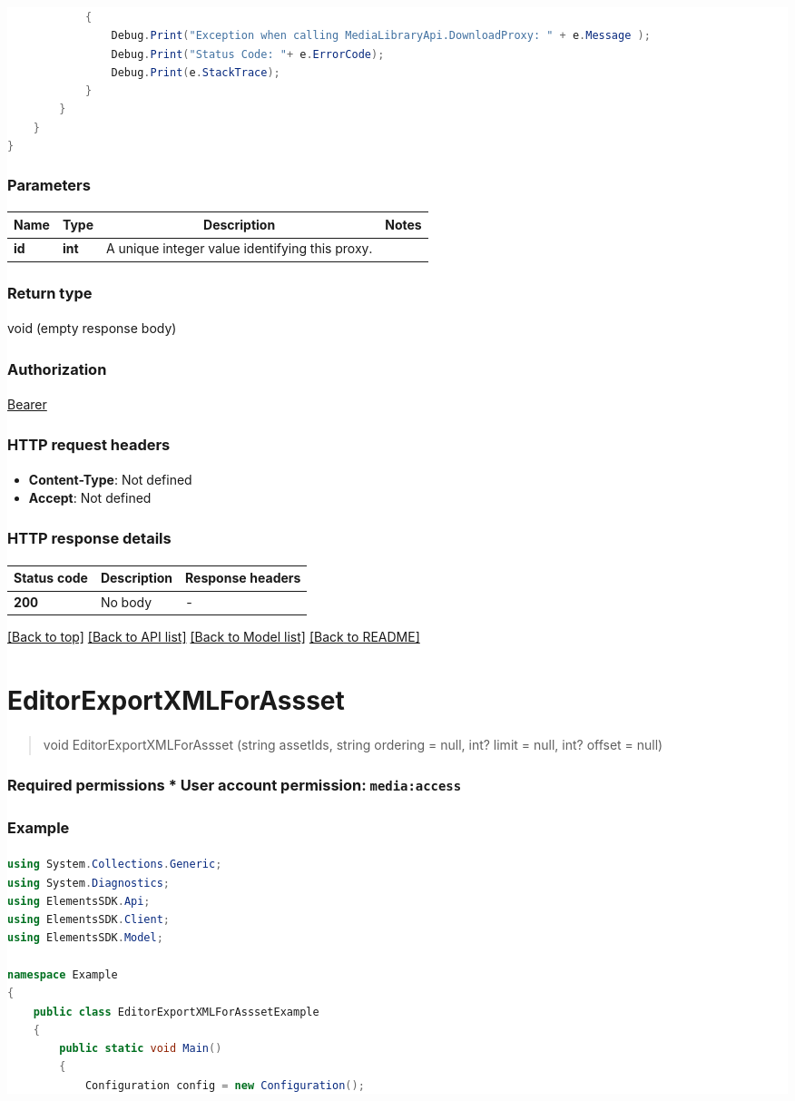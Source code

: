 ```csharp
            {
                Debug.Print("Exception when calling MediaLibraryApi.DownloadProxy: " + e.Message );
                Debug.Print("Status Code: "+ e.ErrorCode);
                Debug.Print(e.StackTrace);
            }
        }
    }
}
```

### Parameters

Name | Type | Description  | Notes
------------- | ------------- | ------------- | -------------
 **id** | **int**| A unique integer value identifying this proxy. | 

### Return type

void (empty response body)

### Authorization

[Bearer](../README.md#Bearer)

### HTTP request headers

 - **Content-Type**: Not defined
 - **Accept**: Not defined


### HTTP response details
| Status code | Description | Response headers |
|-------------|-------------|------------------|
| **200** | No body |  -  |

[[Back to top]](#) [[Back to API list]](../README.md#documentation-for-api-endpoints) [[Back to Model list]](../README.md#documentation-for-models) [[Back to README]](../README.md)

<a name="editorexportxmlforassset"></a>
# **EditorExportXMLForAssset**
> void EditorExportXMLForAssset (string assetIds, string ordering = null, int? limit = null, int? offset = null)



### Required permissions    * User account permission: `media:access` 

### Example
```csharp
using System.Collections.Generic;
using System.Diagnostics;
using ElementsSDK.Api;
using ElementsSDK.Client;
using ElementsSDK.Model;

namespace Example
{
    public class EditorExportXMLForAsssetExample
    {
        public static void Main()
        {
            Configuration config = new Configuration();
```